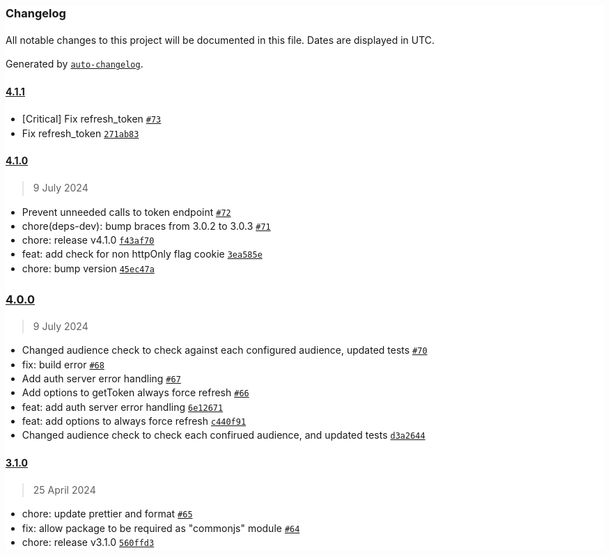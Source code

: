 ### Changelog

All notable changes to this project will be documented in this file. Dates are displayed in UTC.

Generated by [`auto-changelog`](https://github.com/CookPete/auto-changelog).

#### [4.1.1](https://github.com/kinde-oss/kinde-auth-pkce-js/compare/4.1.0...4.1.1)

- [Critical] Fix refresh_token [`#73`](https://github.com/kinde-oss/kinde-auth-pkce-js/pull/73)
- Fix refresh_token [`271ab83`](https://github.com/kinde-oss/kinde-auth-pkce-js/commit/271ab835ea91c482c8f899c2a578793b91b5fd55)

#### [4.1.0](https://github.com/kinde-oss/kinde-auth-pkce-js/compare/4.0.0...4.1.0)

> 9 July 2024

- Prevent unneeded calls to token endpoint [`#72`](https://github.com/kinde-oss/kinde-auth-pkce-js/pull/72)
- chore(deps-dev): bump braces from 3.0.2 to 3.0.3 [`#71`](https://github.com/kinde-oss/kinde-auth-pkce-js/pull/71)
- chore: release v4.1.0 [`f43af70`](https://github.com/kinde-oss/kinde-auth-pkce-js/commit/f43af70a1a98a5f0655dbaad6c6ca032d50704af)
- feat: add check for non httpOnly flag cookie [`3ea585e`](https://github.com/kinde-oss/kinde-auth-pkce-js/commit/3ea585e8ce18695146254553f16dbbf9b74daade)
- chore: bump version [`45ec47a`](https://github.com/kinde-oss/kinde-auth-pkce-js/commit/45ec47a5cbf680a9dc4b454f78cc49d2e54cff54)

### [4.0.0](https://github.com/kinde-oss/kinde-auth-pkce-js/compare/3.1.0...4.0.0)

> 9 July 2024

- Changed audience check to check against each configured audience, updated tests [`#70`](https://github.com/kinde-oss/kinde-auth-pkce-js/pull/70)
- fix: build error [`#68`](https://github.com/kinde-oss/kinde-auth-pkce-js/pull/68)
- Add auth server error handling [`#67`](https://github.com/kinde-oss/kinde-auth-pkce-js/pull/67)
- Add options to getToken always force refresh [`#66`](https://github.com/kinde-oss/kinde-auth-pkce-js/pull/66)
- feat: add auth server error handling [`6e12671`](https://github.com/kinde-oss/kinde-auth-pkce-js/commit/6e12671aca0853728e96b9fc09d8261c24a8162d)
- feat: add options to always force refresh [`c440f91`](https://github.com/kinde-oss/kinde-auth-pkce-js/commit/c440f917a4a3c5ecfe7a82abd39de811230aec09)
- Changed audience check to check each confirued audience, and updated tests [`d3a2644`](https://github.com/kinde-oss/kinde-auth-pkce-js/commit/d3a2644d60bde214f669ebad1ce702ff2dd3e464)

#### [3.1.0](https://github.com/kinde-oss/kinde-auth-pkce-js/compare/3.0.32...3.1.0)

> 25 April 2024

- chore: update prettier and format [`#65`](https://github.com/kinde-oss/kinde-auth-pkce-js/pull/65)
- fix: allow package to be required as "commonjs" module [`#64`](https://github.com/kinde-oss/kinde-auth-pkce-js/pull/64)
- chore: release v3.1.0 [`560ffd3`](https://github.com/kinde-oss/kinde-auth-pkce-js/commit/560ffd3b1fc5b0529d5048adc2c5b0f285c9108c)
